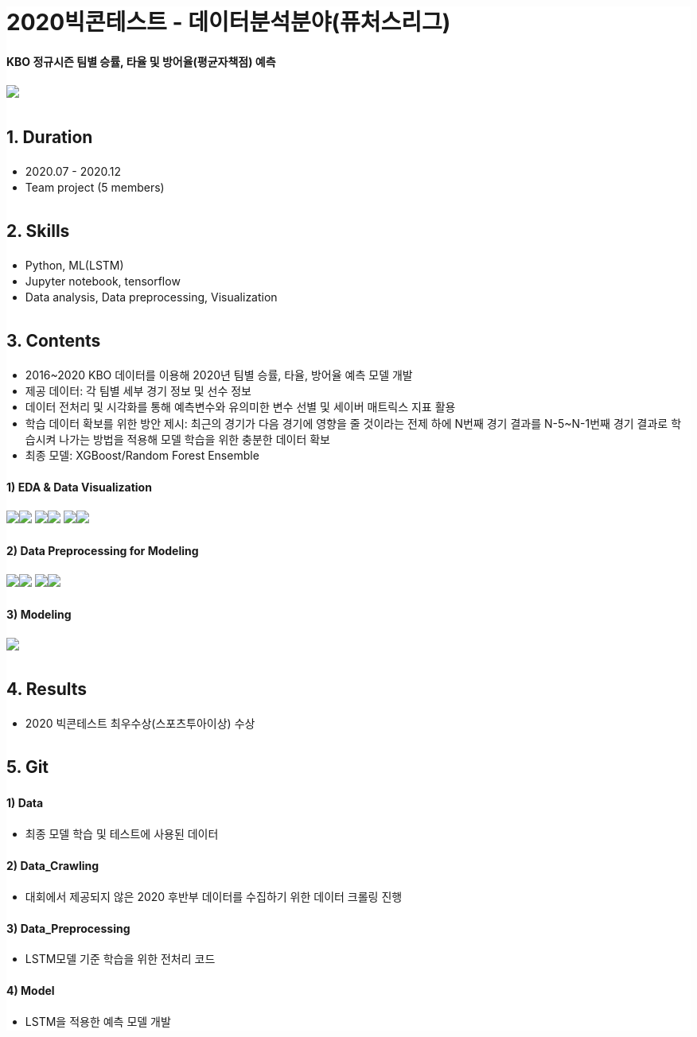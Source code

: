 # 2020빅콘테스트 - 데이터분석분야(퓨처스리그)
#### KBO 정규시즌 팀별 승률, 타율 및 방어율(평균자책점) 예측  
<img src="https://user-images.githubusercontent.com/109687076/184568698-13e28f4e-6d42-4b62-b616-83b0b1766879.jpg" width="70%">


## 1. Duration
- 2020.07 - 2020.12
- Team project (5 members)


## 2. Skills
- Python, ML(LSTM)
- Jupyter notebook, tensorflow
- Data analysis, Data preprocessing, Visualization


## 3. Contents
- 2016~2020 KBO 데이터를 이용해 2020년 팀별 승률, 타율, 방어율 예측 모델 개발
- 제공 데이터: 각 팀별 세부 경기 정보 및 선수 정보
- 데이터 전처리 및 시각화를 통해 예측변수와 유의미한 변수 선별 및 세이버 매트릭스 지표 활용
- 학습 데이터 확보를 위한 방안 제시: 최근의 경기가 다음 경기에 영향을 줄 것이라는 전제 하에 N번째 경기 결과를 N-5~N-1번째 경기 결과로 학습시켜 나가는 방법을 적용해 모델 학습을 위한 충분한 데이터 확보
- 최종 모델: XGBoost/Random Forest Ensemble

#### 1) EDA & Data Visualization

<img src="https://user-images.githubusercontent.com/109687076/184569660-4a1fda6c-3354-4ab6-8e83-e85e36f6cb3b.JPG" width = "50%"><img src ="https://user-images.githubusercontent.com/109687076/184569662-9b911301-bc73-4dc5-a306-2f2454248677.JPG" width="50%">
<img src ="https://user-images.githubusercontent.com/109687076/184569665-67d6c814-1cdc-4638-beab-e620d473146e.JPG"  width="50%"><img src="https://user-images.githubusercontent.com/109687076/184569668-feb5ec14-76e8-4ac8-8833-68f953fdab5b.JPG" width="50%">
<img src="https://user-images.githubusercontent.com/109687076/184569669-25e41f25-81fd-4838-8e74-204a3af092c6.JPG" width="50%"><img src="https://user-images.githubusercontent.com/109687076/184569671-bf076888-612f-4667-99c9-5f62a8d858ec.JPG" width="50%">

#### 2) Data Preprocessing for Modeling

<img src="https://user-images.githubusercontent.com/109687076/184569949-6a7398c0-41e4-4fa5-8363-c0cc257e7432.JPG" width="50%"><img src="https://user-images.githubusercontent.com/109687076/184569952-d850f7be-c654-4548-b15b-f7e0da055948.JPG" width="50%">
<img src="https://user-images.githubusercontent.com/109687076/184569941-95a8117c-b848-4575-992a-6a0087f87e60.JPG" width="50%"><img src="https://user-images.githubusercontent.com/109687076/184569947-f08ab6ab-e4a6-4bbe-be14-023057c2ab3c.JPG" width="50%">

#### 3) Modeling  
<img src="https://user-images.githubusercontent.com/109687076/184570198-4349e138-9748-4227-8cc8-0c2dee82fc70.JPG">

## 4. Results
- 2020 빅콘테스트 최우수상(스포츠투아이상) 수상


## 5. Git
#### 1) Data
- 최종 모델 학습 및 테스트에 사용된 데이터
#### 2) Data_Crawling
- 대회에서 제공되지 않은 2020 후반부 데이터를 수집하기 위한 데이터 크롤링 진행
#### 3) Data_Preprocessing
- LSTM모델 기준 학습을 위한 전처리 코드
#### 4) Model
- LSTM을 적용한 예측 모델 개발
